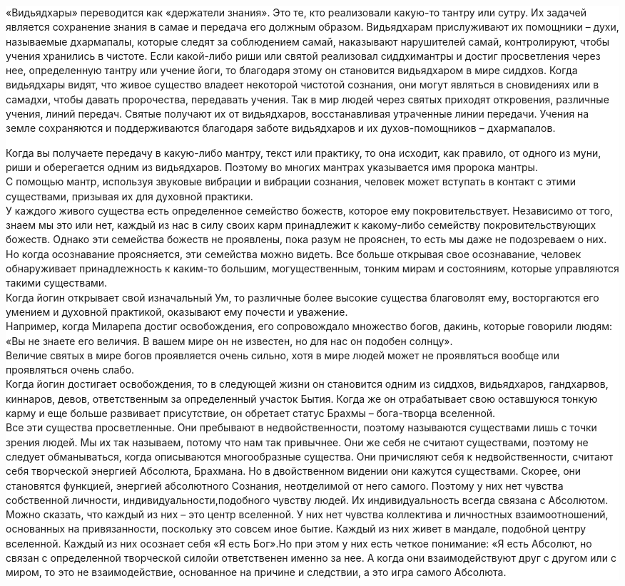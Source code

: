  «Видьядхары» переводится как «держатели знания». Это те, кто реализовали какую-то тантру или сутру. Их задачей является сохранение знания в самае и передача его должным образом. Видьядхарам прислуживают их помощники – духи, называемые дхармапалы, которые следят за соблюдением самай, наказывают нарушителей самай, контролируют, чтобы учения хранились в чистоте. Если какой-либо риши или святой реализовал сиддхимантры и достиг просветления через нее, определенную тантру или учение йоги, то благодаря этому он становится видьядхаром в мире сиддхов. Когда видьядхары видят, что живое существо владеет некоторой чистотой сознания, они могут являться в сновидениях или в самадхи, чтобы давать пророчества, передавать учения. Так в мир людей через святых приходят откровения, различные учения, линий передач. Святые получают их от видьядхаров, восстанавливая утраченные линии передачи. Учения на земле сохраняются и поддерживаются благодаря заботе видьядхаров и их духов-помощников – дхармапалов.

  
 Когда вы получаете передачу в какую-либо мантру, текст или практику, то она исходит, как правило, от одного из муни, риши и оберегается одним из видьядхаров. Поэтому во многих мантрах указывается имя пророка мантры.   
 С помощью мантр, используя звуковые вибрации и вибрации сознания, человек может вступать в контакт с этими существами, призывая их для духовной практики.   
 У каждого живого существа есть определенное семейство божеств, которое ему покровительствует. Независимо от того, знаем мы это или нет, каждый из нас в силу своих карм принадлежит к какому-либо семейству покровительствующих божеств. Однако эти семейства божеств не проявлены, пока разум не прояснен, то есть мы даже не подозреваем о них. Но когда осознавание проясняется, эти семейства можно видеть. Все больше открывая свое осознавание, человек обнаруживает принадлежность к каким-то большим, могущественным, тонким мирам и состояниям, которые управляются такими существами.   
 Когда йогин открывает свой изначальный Ум, то различные более высокие существа благоволят ему, восторгаются его умением и духовной практикой, оказывают ему почести и уважение.   
 Например, когда Миларепа достиг освобождения, его сопровождало множество богов, дакинь, которые говорили людям: «Вы не знаете его величия. В вашем мире он не известен, но для нас он подобен солнцу».   
 Величие святых в мире богов проявляется очень сильно, хотя в мире людей может не проявляться вообще или проявляться очень слабо.   
 Когда йогин достигает освобождения, то в следующей жизни он становится одним из сиддхов, видьядхаров, гандхарвов, киннаров, девов, ответственным за определенный участок Бытия. Когда же он отрабатывает свою оставшуюся тонкую карму и еще больше развивает присутствие, он обретает статус Брахмы – бога-творца вселенной.   
 Все эти существа просветленные. Они пребывают в недвойственности, поэтому называются существами лишь с точки зрения людей. Мы их так называем, потому что нам так привычнее. Они же себя не считают существами, поэтому не следует обманываться, когда описываются многообразные существа. Они причисляют себя к недвойственности, считают себя творческой энергией Абсолюта, Брахмана. Но в двойственном видении они кажутся существами. Скорее, они становятся функцией, энергией абсолютного Сознания, неотделимой от него самого. Поэтому у них нет чувства собственной личности, индивидуальности,подобного чувству людей. Их индивидуальность всегда связана с Абсолютом. Можно сказать, что каждый из них – это центр вселенной. У них нет чувства коллектива и личностных взаимоотношений, основанных на привязанности, поскольку это совсем иное бытие. Каждый из них живет в мандале, подобной центру вселенной. Каждый из них осознает себя «Я есть Бог».Но при этом у них есть четкое понимание: «Я есть Абсолют, но связан с определенной творческой силойи ответственен именно за нее. А когда они взаимодействуют друг с другом или с миром, то это не взаимодействие, основанное на причине и следствии, а это игра самого Абсолюта.   
  
  
